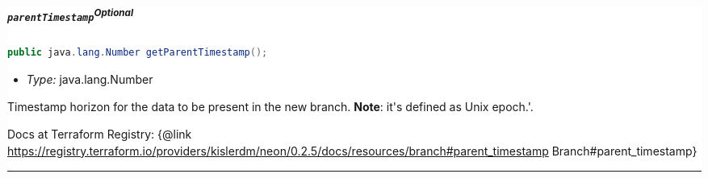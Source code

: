 
##### `parentTimestamp`<sup>Optional</sup> <a name="parentTimestamp" id="@cdktf/provider-neon.branch.BranchConfig.property.parentTimestamp"></a>

```java
public java.lang.Number getParentTimestamp();
```

- *Type:* java.lang.Number

Timestamp horizon for the data to be present in the new branch.  **Note**: it's defined as Unix epoch.'.

Docs at Terraform Registry: {@link https://registry.terraform.io/providers/kislerdm/neon/0.2.5/docs/resources/branch#parent_timestamp Branch#parent_timestamp}

---



